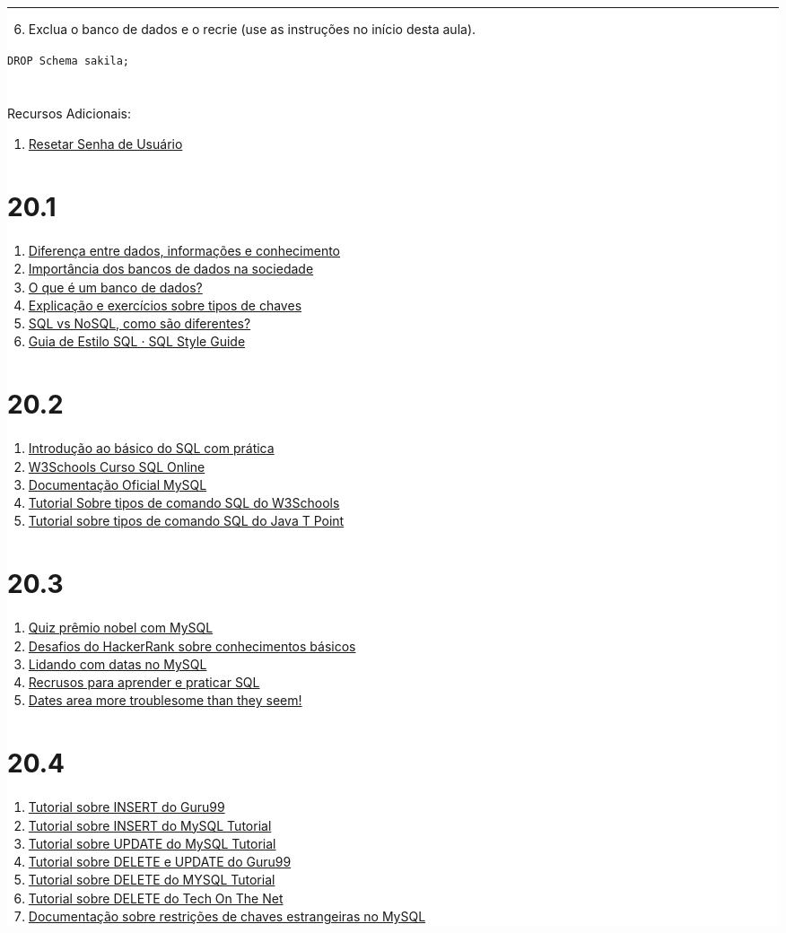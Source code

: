 ----

6. Exclua o banco de dados e o recrie (use as instruções no início desta aula).
```
DROP Schema sakila;
```
#

Recursos Adicionais:

1. [Resetar Senha de Usuário](https://stackoverflow.com/questions/42153059/mysqld-safe-directory-var-run-mysqld-for-unix-socket-file-dont-exists)

# 20.1
1. [Diferença entre dados, informações e conhecimento](https://www.estrategiaconcursos.com.br/blog/dados-informacao-conhecimento-uma-apresentacao)
2. [Importância dos bancos de dados na sociedade](https://tecnoblog.net/responde/banco-de-dados-importancia/)
3. [O que é um banco de dados?](https://www.homehost.com.br/blog/tutoriais/mysql/o-que-e-um-banco-de-dados/)
4. [Explicação e exercícios sobre tipos de chaves](https://www.blogson.com.br/chave-primaria-estrangeira-e-composta-no-mysql)
5. [SQL vs NoSQL, como são diferentes?](https://www.treinaweb.com.br/blog/sql-vs-nosql-qual-usar)
6. [Guia de Estilo SQL · SQL Style Guide](https://www.sqlstyle.guide/pt-br/)

# 20.2
1. [Introdução ao básico do SQL com prática](https://sqlzoo.net/wiki/SELECT_basics)
2. [W3Schools Curso SQL Online](https://www.w3schools.com/sql/)
3. [Documentação Oficial MySQL](https://dev.mysql.com/doc/refman/8.0/en/)
4. [Tutorial Sobre tipos de comando SQL do W3Schools](https://www.w3schools.in/mysql/ddl-dml-dcl/)
5. [Tutorial sobre tipos de comando SQL do Java T Point](https://www.javatpoint.com/dbms-sql-command)

# 20.3
1. [Quiz prêmio nobel com MySQL](https://sqlzoo.net/wiki/Nobel_Quiz)
2. [Desafios do HackerRank sobre conhecimentos básicos](https://www.hackerrank.com/domains/sql?filters%5Bsubdomains%5D%5B%5D=select)
3. [Lidando com datas no MySQL](https://popsql.com/learn-sql/mysql/how-to-query-date-and-time-in-mysql)
4. [Recrusos para aprender e praticar SQL](https://www.w3resource.com/mysql/mysql-tutorials.php)
5. [Dates area more troublesome than they seem!](https://www.youtube.com/watch?v=-5wpm-gesOY)

# 20.4
1. [Tutorial sobre INSERT do Guru99](https://www.guru99.com/insert-into.html)
2. [Tutorial sobre INSERT do MySQL Tutorial](https://www.mysqltutorial.org/mysql-insert-statement.aspx)
3. [Tutorial sobre UPDATE do MySQL Tutorial](https://www.mysqltutorial.org/mysql-update-data.aspx)
4. [Tutorial sobre DELETE e UPDATE do Guru99](https://www.guru99.com/delete-and-update.html)
5. [Tutorial sobre DELETE do MYSQL Tutorial](https://www.mysqltutorial.org/mysql-delete-statement.aspx)
6. [Tutorial sobre DELETE do Tech On The Net](https://www.techonthenet.com/mysql/delete.php)
7. [Documentação sobre restrições de chaves estrangeiras no MySQL](https://dev.mysql.com/doc/refman/5.7/en/create-table-foreign-keys.html)
